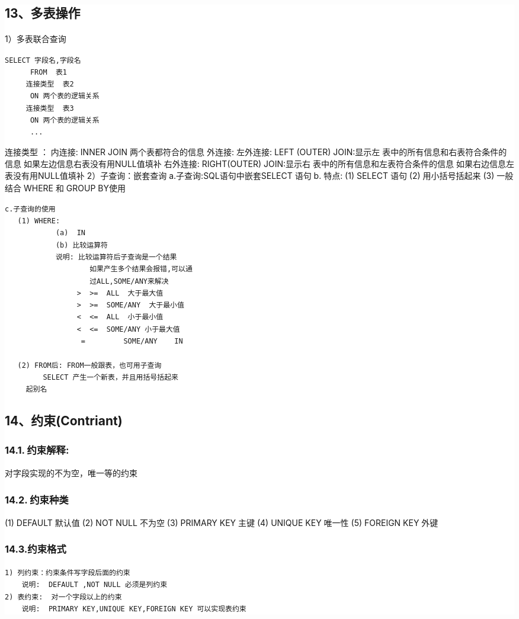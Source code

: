 
## 13、多表操作
1）多表联合查询
```
SELECT 字段名,字段名
      FROM  表1
     连接类型  表2
      ON 两个表的逻辑关系
     连接类型  表3
      ON 两个表的逻辑关系
      ...
```
  连接类型 ：
	内连接: INNER JOIN 两个表都符合的信息
	外连接:
			 左外连接: LEFT (OUTER) JOIN:显示左
				 表中的所有信息和右表符合条件的信息
				 如果左边信息右表没有用NULL值填补
			 右外连接: RIGHT(OUTER) JOIN:显示右
				 表中的所有信息和左表符合条件的信息
				 如果右边信息左表没有用NULL值填补
2）子查询：嵌套查询
    a.子查询:SQL语句中嵌套SELECT 语句
    b. 特点:
		 (1) SELECT 语句
		 (2) 用小括号括起来
		 (3) 一般结合 WHERE 和 GROUP BY使用
             
    c.子查询的使用
	   (1) WHERE:
				(a)  IN 
				(b) 比较运算符
				说明: 比较运算符后子查询是一个结果
						如果产生多个结果会报错,可以通
						过ALL,SOME/ANY来解决
					 >  >=  ALL  大于最大值
					 >  >=  SOME/ANY  大于最小值
					 <  <=  ALL  小于最小值
					 <  <=  SOME/ANY 小于最大值
					  =         SOME/ANY    IN 
						
	   (2) FROM后: FROM一般跟表，也可用子查询
			 SELECT 产生一个新表，并且用括号括起来
		 起别名

## 14、约束(Contriant)
### 14.1. 约束解释:
对字段实现的不为空，唯一等的约束
### 14.2. 约束种类
   (1) DEFAULT 默认值
   (2) NOT NULL  不为空
   (3) PRIMARY KEY 主键
   (4) UNIQUE KEY 唯一性
   (5) FOREIGN KEY 外键
### 14.3.约束格式
    1) 列约束：约束条件写字段后面的约束
        说明:  DEFAULT ,NOT NULL 必须是列约束
    2) 表约束:  对一个字段以上的约束
        说明:  PRIMARY KEY,UNIQUE KEY,FOREIGN KEY 可以实现表约束
      